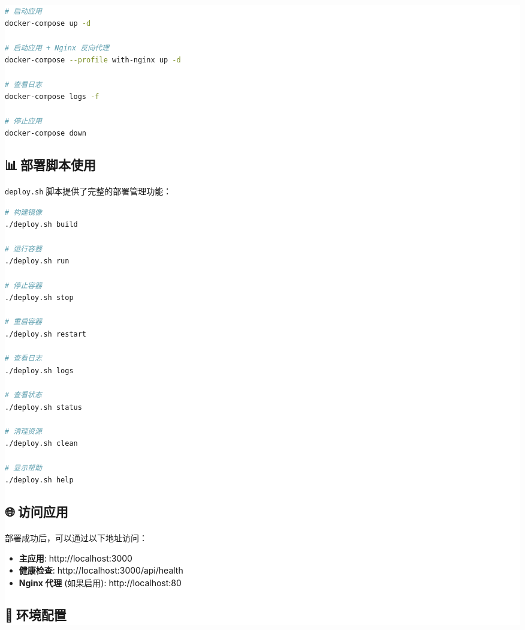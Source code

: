 ```bash
# 启动应用
docker-compose up -d

# 启动应用 + Nginx 反向代理
docker-compose --profile with-nginx up -d

# 查看日志
docker-compose logs -f

# 停止应用
docker-compose down
```

## 📊 部署脚本使用

`deploy.sh` 脚本提供了完整的部署管理功能：

```bash
# 构建镜像
./deploy.sh build

# 运行容器
./deploy.sh run

# 停止容器
./deploy.sh stop

# 重启容器
./deploy.sh restart

# 查看日志
./deploy.sh logs

# 查看状态
./deploy.sh status

# 清理资源
./deploy.sh clean

# 显示帮助
./deploy.sh help
```

## 🌐 访问应用

部署成功后，可以通过以下地址访问：

- **主应用**: http://localhost:3000
- **健康检查**: http://localhost:3000/api/health
- **Nginx 代理** (如果启用): http://localhost:80

## 🔧 环境配置
